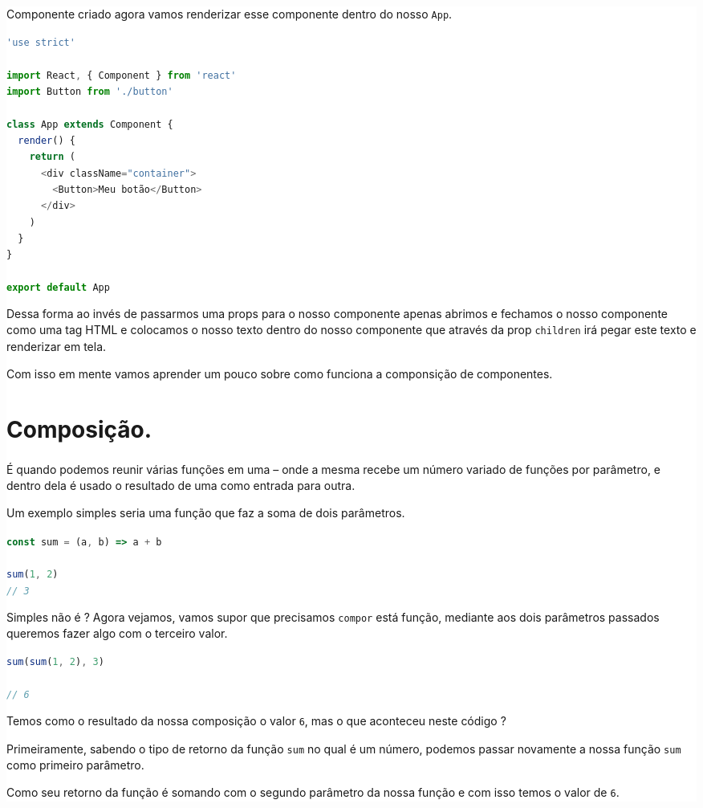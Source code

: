 Componente criado agora vamos renderizar esse componente dentro do nosso `App`.

```js
'use strict'

import React, { Component } from 'react'
import Button from './button'

class App extends Component {
  render() {
    return (
      <div className="container">
        <Button>Meu botão</Button>
      </div>
    )
  }
}

export default App
```

Dessa forma ao invés de passarmos uma props para o nosso componente apenas abrimos e fechamos o nosso componente como uma tag HTML e colocamos o nosso texto dentro do nosso componente que através da prop `children` irá pegar este texto e renderizar em tela.

Com isso em mente vamos aprender um pouco sobre como funciona a componsição de componentes.

# Composição.

É quando podemos reunir várias funções em uma – onde a mesma recebe um número variado de funções por parâmetro, e dentro dela é usado o resultado de uma como entrada para outra.

Um exemplo simples seria uma função que faz a soma de dois parâmetros.

```js
const sum = (a, b) => a + b

sum(1, 2)
// 3
```

Simples não é ? Agora vejamos, vamos supor que precisamos `compor` está função, mediante aos dois parâmetros passados queremos fazer algo com o terceiro valor.

```js
sum(sum(1, 2), 3)

// 6
```

Temos como o resultado da nossa composição o valor `6`, mas o que aconteceu neste código ?

Primeiramente, sabendo o tipo de retorno da função `sum` no qual é um número, podemos passar novamente a nossa função `sum` como primeiro parâmetro.

Como seu retorno da função é somando com o segundo parâmetro da nossa função e com isso temos o valor de `6`.

